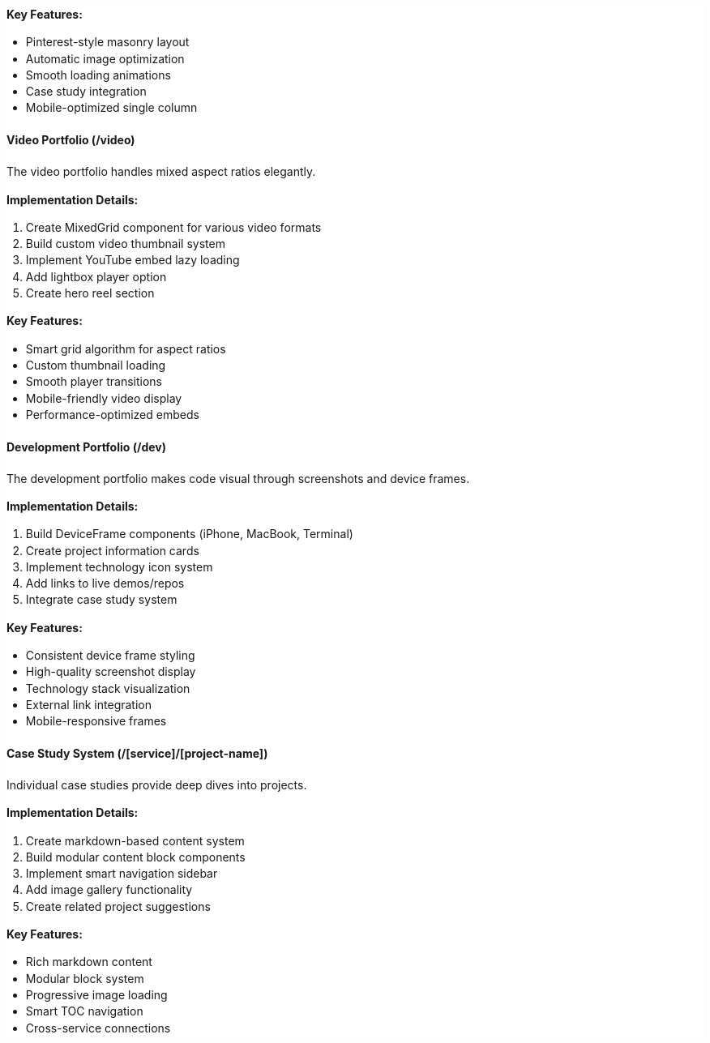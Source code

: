 **Key Features:**
- Pinterest-style masonry layout
- Automatic image optimization
- Smooth loading animations
- Case study integration
- Mobile-optimized single column

#### Video Portfolio (/video)
The video portfolio handles mixed aspect ratios elegantly.

**Implementation Details:**
1. Create MixedGrid component for various video formats
2. Build custom video thumbnail system
3. Implement YouTube embed lazy loading
4. Add lightbox player option
5. Create hero reel section

**Key Features:**
- Smart grid algorithm for aspect ratios
- Custom thumbnail loading
- Smooth player transitions
- Mobile-friendly video display
- Performance-optimized embeds

#### Development Portfolio (/dev)
The development portfolio makes code visual through screenshots and device frames.

**Implementation Details:**
1. Build DeviceFrame components (iPhone, MacBook, Terminal)
2. Create project information cards
3. Implement technology icon system
4. Add links to live demos/repos
5. Integrate case study system

**Key Features:**
- Consistent device frame styling
- High-quality screenshot display
- Technology stack visualization
- External link integration
- Mobile-responsive frames

#### Case Study System (/[service]/[project-name])
Individual case studies provide deep dives into projects.

**Implementation Details:**
1. Create markdown-based content system
2. Build modular content block components
3. Implement smart navigation sidebar
4. Add image gallery functionality
5. Create related project suggestions

**Key Features:**
- Rich markdown content
- Modular block system
- Progressive image loading
- Smart TOC navigation
- Cross-service connections
